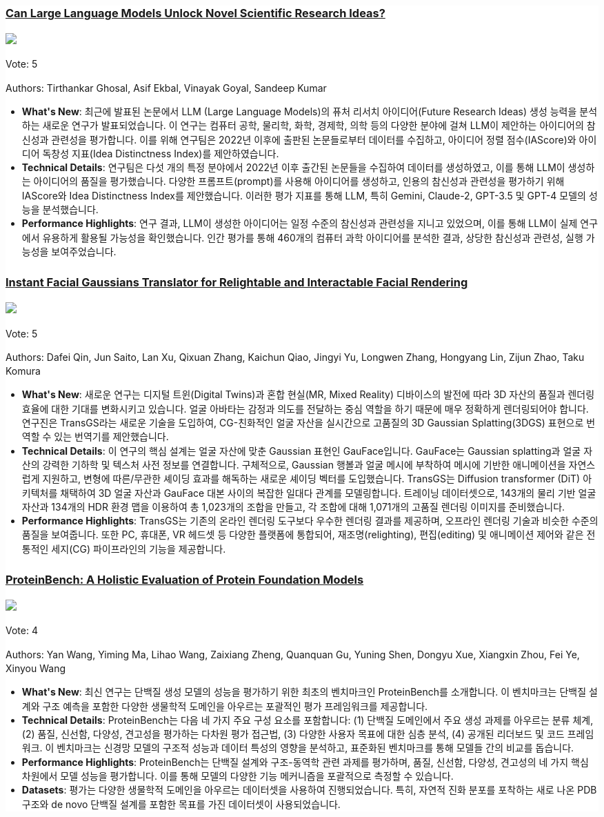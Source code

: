 ### [Can Large Language Models Unlock Novel Scientific Research Ideas?](https://arxiv.org/abs/2409.06185)

![](https://cdn-thumbnails.huggingface.co/social-thumbnails/papers/2409.06185.png)

Vote: 5

Authors: Tirthankar Ghosal, Asif Ekbal, Vinayak Goyal, Sandeep Kumar

- **What's New**: 최근에 발표된 논문에서 LLM (Large Language Models)의 퓨처 리서치 아이디어(Future Research Ideas) 생성 능력을 분석하는 새로운 연구가 발표되었습니다. 이 연구는 컴퓨터 공학, 물리학, 화학, 경제학, 의학 등의 다양한 분야에 걸쳐 LLM이 제안하는 아이디어의 참신성과 관련성을 평가합니다. 이를 위해 연구팀은 2022년 이후에 출판된 논문들로부터 데이터를 수집하고, 아이디어 정렬 점수(IAScore)와 아이디어 독창성 지표(Idea Distinctness Index)를 제안하였습니다.
- **Technical Details**: 연구팀은 다섯 개의 특정 분야에서 2022년 이후 출간된 논문들을 수집하여 데이터를 생성하였고, 이를 통해 LLM이 생성하는 아이디어의 품질을 평가했습니다. 다양한 프롬프트(prompt)를 사용해 아이디어를 생성하고, 인용의 참신성과 관련성을 평가하기 위해 IAScore와 Idea Distinctness Index를 제안했습니다. 이러한 평가 지표를 통해 LLM, 특히 Gemini, Claude-2, GPT-3.5 및 GPT-4 모델의 성능을 분석했습니다.
- **Performance Highlights**: 연구 결과, LLM이 생성한 아이디어는 일정 수준의 참신성과 관련성을 지니고 있었으며, 이를 통해 LLM이 실제 연구에서 유용하게 활용될 가능성을 확인했습니다. 인간 평가를 통해 460개의 컴퓨터 과학 아이디어를 분석한 결과, 상당한 참신성과 관련성, 실행 가능성을 보여주었습니다.

### [Instant Facial Gaussians Translator for Relightable and Interactable Facial Rendering](https://arxiv.org/abs/2409.07441)

![](https://cdn-thumbnails.huggingface.co/social-thumbnails/papers/2409.07441.png)

Vote: 5

Authors: Dafei Qin, Jun Saito, Lan Xu, Qixuan Zhang, Kaichun Qiao, Jingyi Yu, Longwen Zhang, Hongyang Lin, Zijun Zhao, Taku Komura

- **What's New**: 새로운 연구는 디지털 트윈(Digital Twins)과 혼합 현실(MR, Mixed Reality) 디바이스의 발전에 따라 3D 자산의 품질과 렌더링 효율에 대한 기대를 변화시키고 있습니다. 얼굴 아바타는 감정과 의도를 전달하는 중심 역할을 하기 때문에 매우 정확하게 렌더링되어야 합니다. 연구진은 TransGS라는 새로운 기술을 도입하여, CG-친화적인 얼굴 자산을 실시간으로 고품질의 3D Gaussian Splatting(3DGS) 표현으로 번역할 수 있는 번역기를 제안했습니다.
- **Technical Details**: 이 연구의 핵심 설계는 얼굴 자산에 맞춘 Gaussian 표현인 GauFace입니다. GauFace는 Gaussian splatting과 얼굴 자산의 강력한 기하학 및 텍스처 사전 정보를 연결합니다. 구체적으로, Gaussian 행볼과 얼굴 메시에 부착하여 메시에 기반한 애니메이션을 자연스럽게 지원하고, 변형에 따른/무관한 셰이딩 효과를 해독하는 새로운 셰이딩 벡터를 도입했습니다. TransGS는 Diffusion transformer (DiT) 아키텍처를 채택하여 3D 얼굴 자산과 GauFace 대본 사이의 복잡한 일대다 관계를 모델링합니다. 트레이닝 데이터셋으로, 143개의 물리 기반 얼굴 자산과 134개의 HDR 환경 맵을 이용하여 총 1,023개의 조합을 만들고, 각 조합에 대해 1,071개의 고품질 렌더링 이미지를 준비했습니다.
- **Performance Highlights**: TransGS는 기존의 온라인 렌더링 도구보다 우수한 렌더링 결과를 제공하며, 오프라인 렌더링 기술과 비슷한 수준의 품질을 보여줍니다. 또한 PC, 휴대폰, VR 헤드셋 등 다양한 플랫폼에 통합되어, 재조명(relighting), 편집(editing) 및 애니메이션 제어와 같은 전통적인 세지(CG) 파이프라인의 기능을 제공합니다.

### [ProteinBench: A Holistic Evaluation of Protein Foundation Models](https://arxiv.org/abs/2409.06744)

![](https://cdn-thumbnails.huggingface.co/social-thumbnails/papers/2409.06744.png)

Vote: 4

Authors: Yan Wang, Yiming Ma, Lihao Wang, Zaixiang Zheng, Quanquan Gu, Yuning Shen, Dongyu Xue, Xiangxin Zhou, Fei Ye, Xinyou Wang

- **What's New**: 최신 연구는 단백질 생성 모델의 성능을 평가하기 위한 최초의 벤치마크인 ProteinBench를 소개합니다. 이 벤치마크는 단백질 설계와 구조 예측을 포함한 다양한 생물학적 도메인을 아우르는 포괄적인 평가 프레임워크를 제공합니다.
- **Technical Details**: ProteinBench는 다음 네 가지 주요 구성 요소를 포함합니다: (1) 단백질 도메인에서 주요 생성 과제를 아우르는 분류 체계, (2) 품질, 신선함, 다양성, 견고성을 평가하는 다차원 평가 접근법, (3) 다양한 사용자 목표에 대한 심층 분석, (4) 공개된 리더보드 및 코드 프레임워크. 이 벤치마크는 신경망 모델의 구조적 성능과 데이터 특성의 영향을 분석하고, 표준화된 벤치마크를 통해 모델들 간의 비교를 돕습니다.
- **Performance Highlights**: ProteinBench는 단백질 설계와 구조-동역학 관련 과제를 평가하며, 품질, 신선함, 다양성, 견고성의 네 가지 핵심 차원에서 모델 성능을 평가합니다. 이를 통해 모델의 다양한 기능 메커니즘을 포괄적으로 측정할 수 있습니다.
- **Datasets**: 평가는 다양한 생물학적 도메인을 아우르는 데이터셋을 사용하여 진행되었습니다. 특히, 자연적 진화 분포를 포착하는 새로 나온 PDB 구조와 de novo 단백질 설계를 포함한 목표를 가진 데이터셋이 사용되었습니다.

